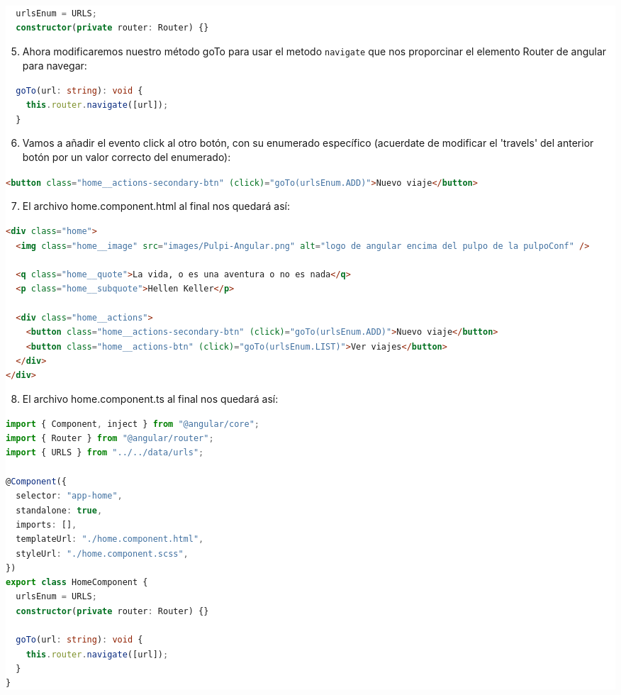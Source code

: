 ```typescript
  urlsEnum = URLS;
  constructor(private router: Router) {}
```

5. Ahora modificaremos nuestro método goTo para usar el metodo `navigate` que nos proporcinar el elemento Router de angular para navegar:

```typescript
  goTo(url: string): void {
    this.router.navigate([url]);
  }
```

6. Vamos a añadir el evento click al otro botón, con su enumerado específico (acuerdate de modificar el 'travels' del anterior botón por un valor correcto del enumerado):

```html
<button class="home__actions-secondary-btn" (click)="goTo(urlsEnum.ADD)">Nuevo viaje</button>
```

7. El archivo home.component.html al final nos quedará así:

```html
<div class="home">
  <img class="home__image" src="images/Pulpi-Angular.png" alt="logo de angular encima del pulpo de la pulpoConf" />

  <q class="home__quote">La vida, o es una aventura o no es nada</q>
  <p class="home__subquote">Hellen Keller</p>

  <div class="home__actions">
    <button class="home__actions-secondary-btn" (click)="goTo(urlsEnum.ADD)">Nuevo viaje</button>
    <button class="home__actions-btn" (click)="goTo(urlsEnum.LIST)">Ver viajes</button>
  </div>
</div>
```

8. El archivo home.component.ts al final nos quedará así:

```typescript
import { Component, inject } from "@angular/core";
import { Router } from "@angular/router";
import { URLS } from "../../data/urls";

@Component({
  selector: "app-home",
  standalone: true,
  imports: [],
  templateUrl: "./home.component.html",
  styleUrl: "./home.component.scss",
})
export class HomeComponent {
  urlsEnum = URLS;
  constructor(private router: Router) {}

  goTo(url: string): void {
    this.router.navigate([url]);
  }
}
```

